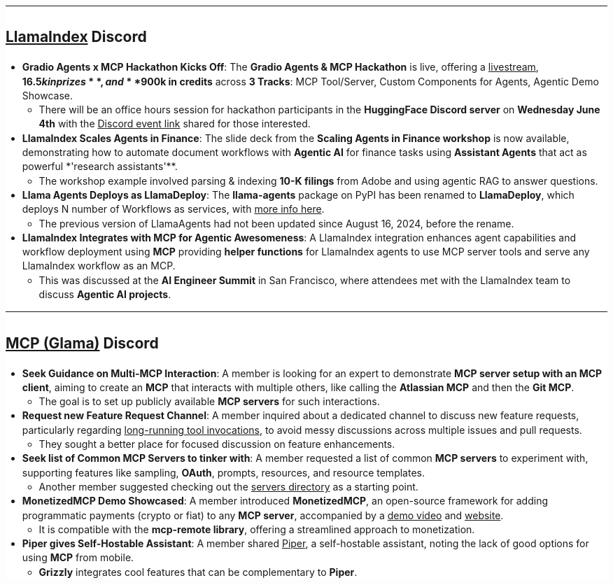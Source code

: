 

---



## [LlamaIndex](https://discord.com/channels/1059199217496772688) Discord

- **Gradio Agents x MCP Hackathon Kicks Off**: The **Gradio Agents & MCP Hackathon** is live, offering a [livestream](https://t.co/FzLmzviwRz), **$16.5k in prizes**, and **$900k in credits** across **3 Tracks**: MCP Tool/Server, Custom Components for Agents, Agentic Demo Showcase.
   - There will be an office hours session for hackathon participants in the **HuggingFace Discord server** on **Wednesday June 4th** with the [Discord event link](https://discord.com/events/879548962464493619/1379561017536938095) shared for those interested.
- **LlamaIndex Scales Agents in Finance**: The slide deck from the **Scaling Agents in Finance workshop** is now available, demonstrating how to automate document workflows with **Agentic AI** for finance tasks using **Assistant Agents** that act as powerful *'research assistants'**.
   - The workshop example involved parsing & indexing **10-K filings** from Adobe and using agentic RAG to answer questions.
- **Llama Agents Deploys as LlamaDeploy**: The **llama-agents** package on PyPI has been renamed to **LlamaDeploy**, which deploys N number of Workflows as services, with [more info here](https://github.com/run-llama/llama_deploy).
   - The previous version of LlamaAgents had not been updated since August 16, 2024, before the rename.
- **LlamaIndex Integrates with MCP for Agentic Awesomeness**: A LlamaIndex integration enhances agent capabilities and workflow deployment using **MCP** providing **helper functions** for LlamaIndex agents to use MCP server tools and serve any LlamaIndex workflow as an MCP.
   - This was discussed at the **AI Engineer Summit** in San Francisco, where attendees met with the LlamaIndex team to discuss **Agentic AI projects**.



---



## [MCP (Glama)](https://discord.com/channels/1312302100125843476) Discord

- **Seek Guidance on Multi-MCP Interaction**: A member is looking for an expert to demonstrate **MCP server setup with an MCP client**, aiming to create an **MCP** that interacts with multiple others, like calling the **Atlassian MCP** and then the **Git MCP**.
   - The goal is to set up publicly available **MCP servers** for such interactions.
- **Request new Feature Request Channel**: A member inquired about a dedicated channel to discuss new feature requests, particularly regarding [long-running tool invocations](https://github.com/modelcontextprotocol/modelcontextprotocol/pull/617), to avoid messy discussions across multiple issues and pull requests.
   - They sought a better place for focused discussion on feature enhancements.
- **Seek list of Common MCP Servers to tinker with**: A member requested a list of common **MCP servers** to experiment with, supporting features like sampling, **OAuth**, prompts, resources, and resource templates.
   - Another member suggested checking out the [servers directory](https://github.com/modelcontextprotocol/servers/tree/HEAD/src/everything) as a starting point.
- **MonetizedMCP Demo Showcased**: A member introduced **MonetizedMCP**, an open-source framework for adding programmatic payments (crypto or fiat) to any **MCP server**, accompanied by a [demo video](https://www.loom.com/share/f94433182d7b4148ac7f59e987cb0fe6?sid=475ed243-d195-4f11-81a5-cf171eff2de0) and [website](https://www.monetizedmcp.org/).
   - It is compatible with the **mcp-remote library**, offering a streamlined approach to monetization.
- **Piper gives Self-Hostable Assistant**: A member shared [Piper](https://github.com/jmagar/piper), a self-hostable assistant, noting the lack of good options for using **MCP** from mobile.
   - **Grizzly** integrates cool features that can be complementary to **Piper**.
